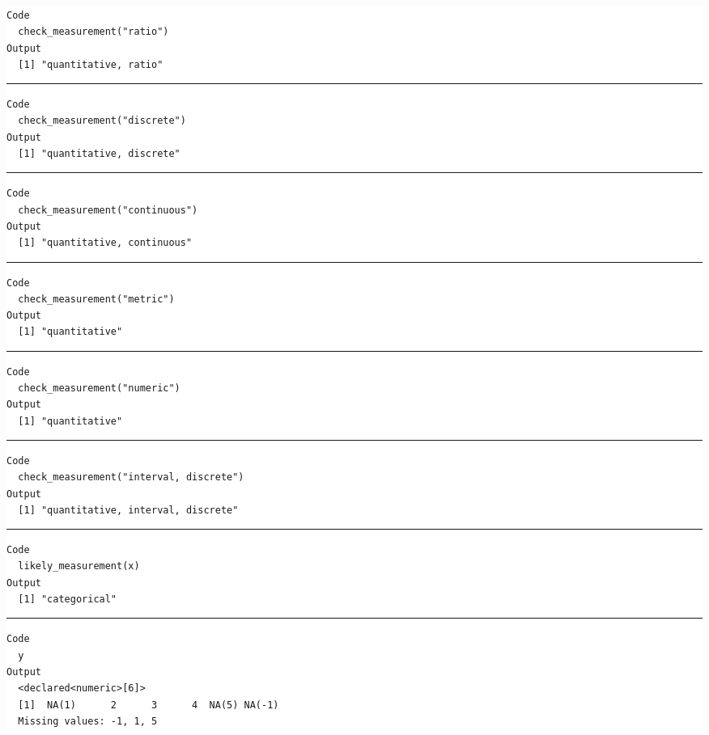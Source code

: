    Code
      check_measurement("ratio")
    Output
      [1] "quantitative, ratio"

---

    Code
      check_measurement("discrete")
    Output
      [1] "quantitative, discrete"

---

    Code
      check_measurement("continuous")
    Output
      [1] "quantitative, continuous"

---

    Code
      check_measurement("metric")
    Output
      [1] "quantitative"

---

    Code
      check_measurement("numeric")
    Output
      [1] "quantitative"

---

    Code
      check_measurement("interval, discrete")
    Output
      [1] "quantitative, interval, discrete"

---

    Code
      likely_measurement(x)
    Output
      [1] "categorical"

---

    Code
      y
    Output
      <declared<numeric>[6]>
      [1]  NA(1)      2      3      4  NA(5) NA(-1)
      Missing values: -1, 1, 5
      